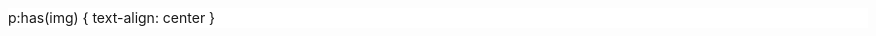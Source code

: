 p:has(img) { text-align: center }
</style>


[i1]: /assets/images/2022-06-03/1.png
[i2]: /assets/images/2022-06-03/2.png
[i3]: /assets/images/2022-06-03/3.png
[i4]: /assets/images/2022-06-03/4.png
[i5]: /assets/images/2022-06-03/5.png
[i6]: /assets/images/2022-06-03/6.png
[i7]: /assets/images/2022-06-03/7.png
[i8]: /assets/images/2022-06-03/8.png
[i9]: /assets/images/2022-06-03/9.png
[i10]: /assets/images/2022-06-03/10.png
[i11]: /assets/images/2022-06-03/11.png
[i12]: /assets/images/2022-06-03/12.png
[i13]: /assets/images/2022-06-03/13.png
[i14]: /assets/images/2022-06-03/14.png
[i15]: /assets/images/2022-06-03/15.png
[i16]: /assets/images/2022-06-03/16.png
[i17]: /assets/images/2022-06-03/17.png
